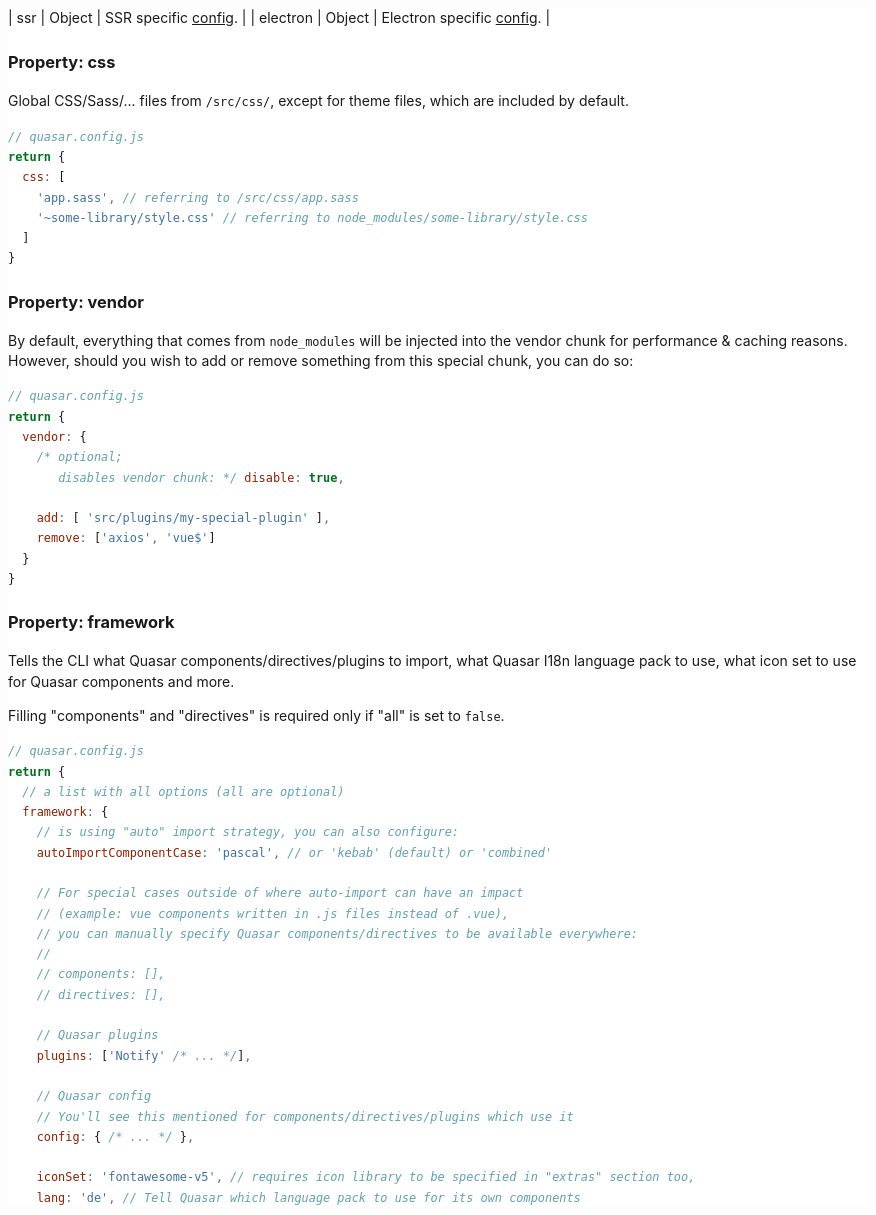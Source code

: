 | ssr | Object | SSR specific [config](/quasar-cli-webpack/developing-ssr/configuring-ssr). |
| electron | Object | Electron specific [config](/quasar-cli-webpack/developing-electron-apps/configuring-electron). |

### Property: css
Global CSS/Sass/... files from `/src/css/`, except for theme files, which are included by default.

```js
// quasar.config.js
return {
  css: [
    'app.sass', // referring to /src/css/app.sass
    '~some-library/style.css' // referring to node_modules/some-library/style.css
  ]
}
```

### Property: vendor
By default, everything that comes from `node_modules` will be injected into the vendor chunk for performance & caching reasons. However, should you wish to add or remove something from this special chunk, you can do so:

```js
// quasar.config.js
return {
  vendor: {
    /* optional;
       disables vendor chunk: */ disable: true,

    add: [ 'src/plugins/my-special-plugin' ],
    remove: ['axios', 'vue$']
  }
}
```

### Property: framework
Tells the CLI what Quasar components/directives/plugins to import, what Quasar I18n language pack to use, what icon set to use for Quasar components and more.

Filling "components" and "directives" is required only if "all" is set to `false`.

```js
// quasar.config.js
return {
  // a list with all options (all are optional)
  framework: {
    // is using "auto" import strategy, you can also configure:
    autoImportComponentCase: 'pascal', // or 'kebab' (default) or 'combined'

    // For special cases outside of where auto-import can have an impact
    // (example: vue components written in .js files instead of .vue),
    // you can manually specify Quasar components/directives to be available everywhere:
    //
    // components: [],
    // directives: [],

    // Quasar plugins
    plugins: ['Notify' /* ... */],

    // Quasar config
    // You'll see this mentioned for components/directives/plugins which use it
    config: { /* ... */ },

    iconSet: 'fontawesome-v5', // requires icon library to be specified in "extras" section too,
    lang: 'de', // Tell Quasar which language pack to use for its own components
```